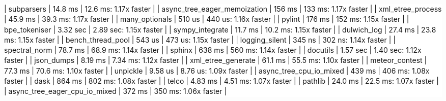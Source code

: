 | subparsers                       | 14.8 ms                                                                                                         | 12.6 ms: 1.17x faster                                                                                                 |
| async_tree_eager_memoization     | 156 ms                                                                                                          | 133 ms: 1.17x faster                                                                                                  |
| xml_etree_process                | 45.9 ms                                                                                                         | 39.3 ms: 1.17x faster                                                                                                 |
| many_optionals                   | 510 us                                                                                                          | 440 us: 1.16x faster                                                                                                  |
| pylint                           | 176 ms                                                                                                          | 152 ms: 1.15x faster                                                                                                  |
| bpe_tokeniser                    | 3.32 sec                                                                                                        | 2.89 sec: 1.15x faster                                                                                                |
| sympy_integrate                  | 11.7 ms                                                                                                         | 10.2 ms: 1.15x faster                                                                                                 |
| dulwich_log                      | 27.4 ms                                                                                                         | 23.8 ms: 1.15x faster                                                                                                 |
| bench_thread_pool                | 543 us                                                                                                          | 473 us: 1.15x faster                                                                                                  |
| logging_silent                   | 345 ns                                                                                                          | 302 ns: 1.14x faster                                                                                                  |
| spectral_norm                    | 78.7 ms                                                                                                         | 68.9 ms: 1.14x faster                                                                                                 |
| sphinx                           | 638 ms                                                                                                          | 560 ms: 1.14x faster                                                                                                  |
| docutils                         | 1.57 sec                                                                                                        | 1.40 sec: 1.12x faster                                                                                                |
| json_dumps                       | 8.19 ms                                                                                                         | 7.34 ms: 1.12x faster                                                                                                 |
| xml_etree_generate               | 61.1 ms                                                                                                         | 55.5 ms: 1.10x faster                                                                                                 |
| meteor_contest                   | 77.3 ms                                                                                                         | 70.6 ms: 1.10x faster                                                                                                 |
| unpickle                         | 9.58 us                                                                                                         | 8.76 us: 1.09x faster                                                                                                 |
| async_tree_cpu_io_mixed          | 439 ms                                                                                                          | 406 ms: 1.08x faster                                                                                                  |
| dask                             | 864 ms                                                                                                          | 802 ms: 1.08x faster                                                                                                  |
| telco                            | 4.83 ms                                                                                                         | 4.51 ms: 1.07x faster                                                                                                 |
| pathlib                          | 24.0 ms                                                                                                         | 22.5 ms: 1.07x faster                                                                                                 |
| async_tree_eager_cpu_io_mixed    | 372 ms                                                                                                          | 350 ms: 1.06x faster                                                                                                  |